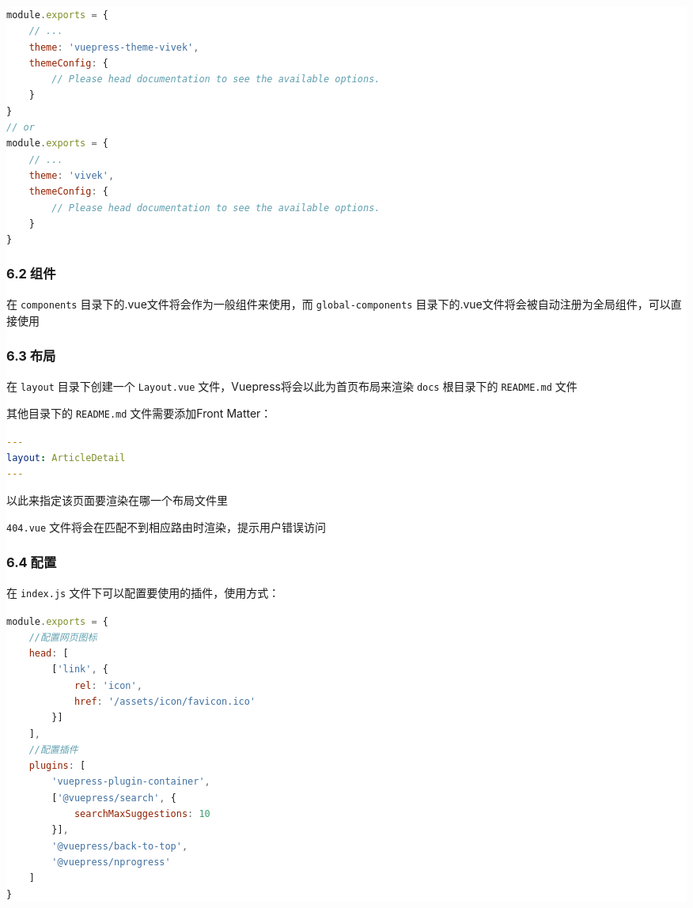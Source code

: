 ~~~js
module.exports = {
    // ...
    theme: 'vuepress-theme-vivek',
    themeConfig: {
        // Please head documentation to see the available options.
    }
}
// or
module.exports = {
    // ...
    theme: 'vivek',
    themeConfig: {
        // Please head documentation to see the available options.
    }
}
~~~



### 6.2 组件

在 `components` 目录下的.vue文件将会作为一般组件来使用，而 `global-components` 目录下的.vue文件将会被自动注册为全局组件，可以直接使用



### 6.3 布局

在 `layout` 目录下创建一个 `Layout.vue` 文件，Vuepress将会以此为首页布局来渲染 `docs` 根目录下的 `README.md` 文件

其他目录下的 `README.md` 文件需要添加Front Matter：

~~~yml
---
layout: ArticleDetail
---
~~~

以此来指定该页面要渲染在哪一个布局文件里

 `404.vue` 文件将会在匹配不到相应路由时渲染，提示用户错误访问



### 6.4 配置

在 `index.js` 文件下可以配置要使用的插件，使用方式：

~~~js
module.exports = {
    //配置网页图标
    head: [
        ['link', {
            rel: 'icon',
            href: '/assets/icon/favicon.ico'
        }]
    ],
    //配置插件
    plugins: [
        'vuepress-plugin-container',
        ['@vuepress/search', {
            searchMaxSuggestions: 10
        }],
        '@vuepress/back-to-top',
        '@vuepress/nprogress'
    ]
}
~~~
